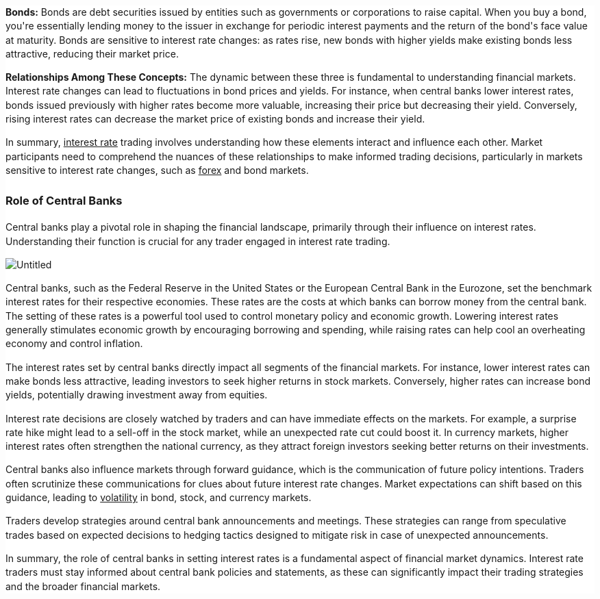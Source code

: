 **Bonds:** Bonds are debt securities issued by entities such as governments or corporations to raise capital. When you buy a bond, you're essentially lending money to the issuer in exchange for periodic interest payments and the return of the bond's face value at maturity. Bonds are sensitive to interest rate changes: as rates rise, new bonds with higher yields make existing bonds less attractive, reducing their market price.

**Relationships Among These Concepts:** The dynamic between these three is fundamental to understanding financial markets. Interest rate changes can lead to fluctuations in bond prices and yields. For instance, when central banks lower interest rates, bonds issued previously with higher rates become more valuable, increasing their price but decreasing their yield. Conversely, rising interest rates can decrease the market price of existing bonds and increase their yield.

In summary, [interest rate](/wiki/interest-rate-trading-strategies) trading involves understanding how these elements interact and influence each other. Market participants need to comprehend the nuances of these relationships to make informed trading decisions, particularly in markets sensitive to interest rate changes, such as [forex](/wiki/forex-system) and bond markets.

### Role of Central Banks

Central banks play a pivotal role in shaping the financial landscape, primarily through their influence on interest rates. Understanding their function is crucial for any trader engaged in interest rate trading.

![Untitled](images/Untitled.png)

Central banks, such as the Federal Reserve in the United States or the European Central Bank in the Eurozone, set the benchmark interest rates for their respective economies. These rates are the costs at which banks can borrow money from the central bank. The setting of these rates is a powerful tool used to control monetary policy and economic growth. Lowering interest rates generally stimulates economic growth by encouraging borrowing and spending, while raising rates can help cool an overheating economy and control inflation.

The interest rates set by central banks directly impact all segments of the financial markets. For instance, lower interest rates can make bonds less attractive, leading investors to seek higher returns in stock markets. Conversely, higher rates can increase bond yields, potentially drawing investment away from equities.

Interest rate decisions are closely watched by traders and can have immediate effects on the markets. For example, a surprise rate hike might lead to a sell-off in the stock market, while an unexpected rate cut could boost it. In currency markets, higher interest rates often strengthen the national currency, as they attract foreign investors seeking better returns on their investments.

Central banks also influence markets through forward guidance, which is the communication of future policy intentions. Traders often scrutinize these communications for clues about future interest rate changes. Market expectations can shift based on this guidance, leading to [volatility](/wiki/volatility-trading-strategies) in bond, stock, and currency markets.

Traders develop strategies around central bank announcements and meetings. These strategies can range from speculative trades based on expected decisions to hedging tactics designed to mitigate risk in case of unexpected announcements.

In summary, the role of central banks in setting interest rates is a fundamental aspect of financial market dynamics. Interest rate traders must stay informed about central bank policies and statements, as these can significantly impact their trading strategies and the broader financial markets.
